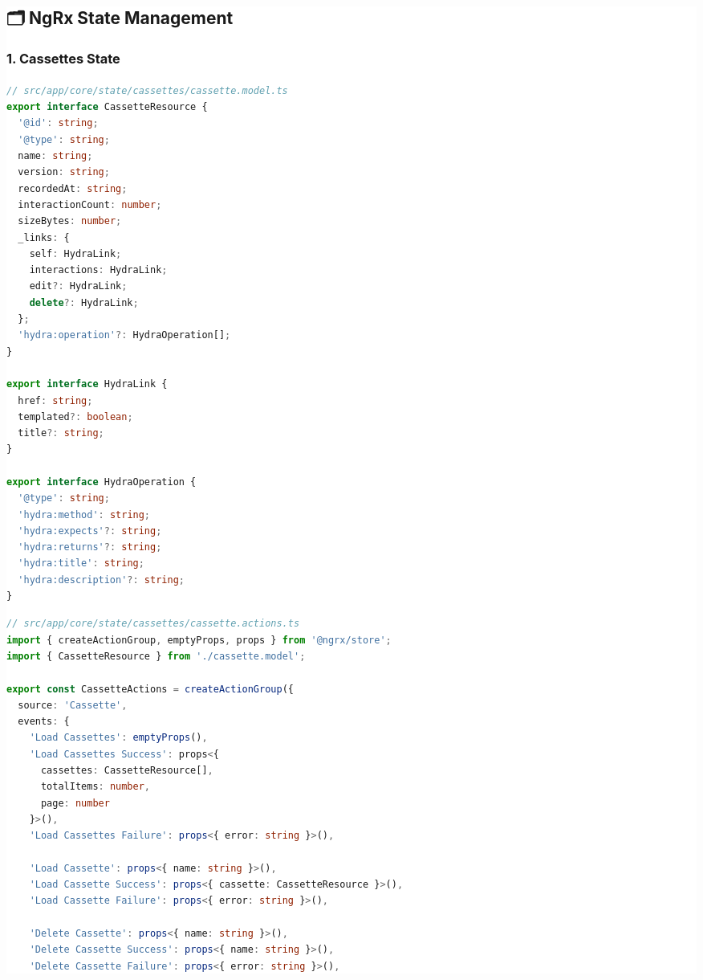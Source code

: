 
## 🗂️ NgRx State Management

### 1. Cassettes State

```typescript
// src/app/core/state/cassettes/cassette.model.ts
export interface CassetteResource {
  '@id': string;
  '@type': string;
  name: string;
  version: string;
  recordedAt: string;
  interactionCount: number;
  sizeBytes: number;
  _links: {
    self: HydraLink;
    interactions: HydraLink;
    edit?: HydraLink;
    delete?: HydraLink;
  };
  'hydra:operation'?: HydraOperation[];
}

export interface HydraLink {
  href: string;
  templated?: boolean;
  title?: string;
}

export interface HydraOperation {
  '@type': string;
  'hydra:method': string;
  'hydra:expects'?: string;
  'hydra:returns'?: string;
  'hydra:title': string;
  'hydra:description'?: string;
}
```

```typescript
// src/app/core/state/cassettes/cassette.actions.ts
import { createActionGroup, emptyProps, props } from '@ngrx/store';
import { CassetteResource } from './cassette.model';

export const CassetteActions = createActionGroup({
  source: 'Cassette',
  events: {
    'Load Cassettes': emptyProps(),
    'Load Cassettes Success': props<{
      cassettes: CassetteResource[],
      totalItems: number,
      page: number
    }>(),
    'Load Cassettes Failure': props<{ error: string }>(),

    'Load Cassette': props<{ name: string }>(),
    'Load Cassette Success': props<{ cassette: CassetteResource }>(),
    'Load Cassette Failure': props<{ error: string }>(),

    'Delete Cassette': props<{ name: string }>(),
    'Delete Cassette Success': props<{ name: string }>(),
    'Delete Cassette Failure': props<{ error: string }>(),

```